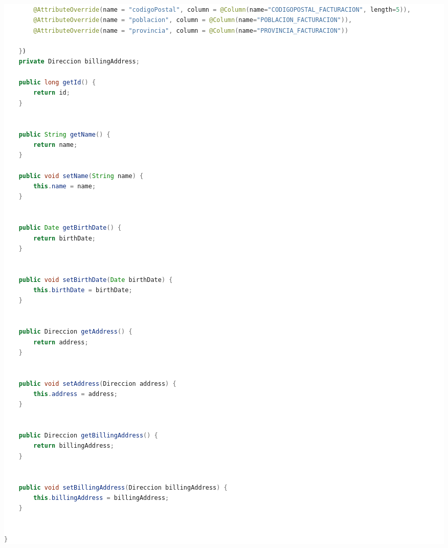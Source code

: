 ```java
		@AttributeOverride(name = "codigoPostal", column = @Column(name="CODIGOPOSTAL_FACTURACION", length=5)),
		@AttributeOverride(name = "poblacion", column = @Column(name="POBLACION_FACTURACION")),
		@AttributeOverride(name = "provincia", column = @Column(name="PROVINCIA_FACTURACION"))
		
	})
	private Direccion billingAddress;
	
	public long getId() {
		return id;
	}


	public String getName() {
		return name;
	}

	public void setName(String name) {
		this.name = name;
	}


	public Date getBirthDate() {
		return birthDate;
	}


	public void setBirthDate(Date birthDate) {
		this.birthDate = birthDate;
	}


	public Direccion getAddress() {
		return address;
	}


	public void setAddress(Direccion address) {
		this.address = address;
	}


	public Direccion getBillingAddress() {
		return billingAddress;
	}


	public void setBillingAddress(Direccion billingAddress) {
		this.billingAddress = billingAddress;
	}


}
```
